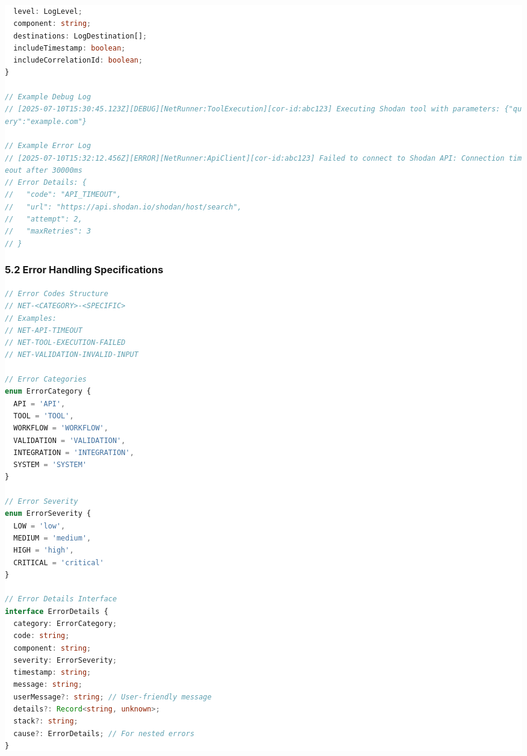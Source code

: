 ```typescript
  level: LogLevel;
  component: string;
  destinations: LogDestination[];
  includeTimestamp: boolean;
  includeCorrelationId: boolean;
}

// Example Debug Log
// [2025-07-10T15:30:45.123Z][DEBUG][NetRunner:ToolExecution][cor-id:abc123] Executing Shodan tool with parameters: {"query":"example.com"}

// Example Error Log
// [2025-07-10T15:32:12.456Z][ERROR][NetRunner:ApiClient][cor-id:abc123] Failed to connect to Shodan API: Connection timeout after 30000ms
// Error Details: {
//   "code": "API_TIMEOUT",
//   "url": "https://api.shodan.io/shodan/host/search",
//   "attempt": 2,
//   "maxRetries": 3
// }
```

### 5.2 Error Handling Specifications

```typescript
// Error Codes Structure
// NET-<CATEGORY>-<SPECIFIC>
// Examples:
// NET-API-TIMEOUT
// NET-TOOL-EXECUTION-FAILED
// NET-VALIDATION-INVALID-INPUT

// Error Categories
enum ErrorCategory {
  API = 'API',
  TOOL = 'TOOL',
  WORKFLOW = 'WORKFLOW',
  VALIDATION = 'VALIDATION',
  INTEGRATION = 'INTEGRATION',
  SYSTEM = 'SYSTEM'
}

// Error Severity
enum ErrorSeverity {
  LOW = 'low',
  MEDIUM = 'medium',
  HIGH = 'high',
  CRITICAL = 'critical'
}

// Error Details Interface
interface ErrorDetails {
  category: ErrorCategory;
  code: string;
  component: string;
  severity: ErrorSeverity;
  timestamp: string;
  message: string;
  userMessage?: string; // User-friendly message
  details?: Record<string, unknown>;
  stack?: string;
  cause?: ErrorDetails; // For nested errors
}
```